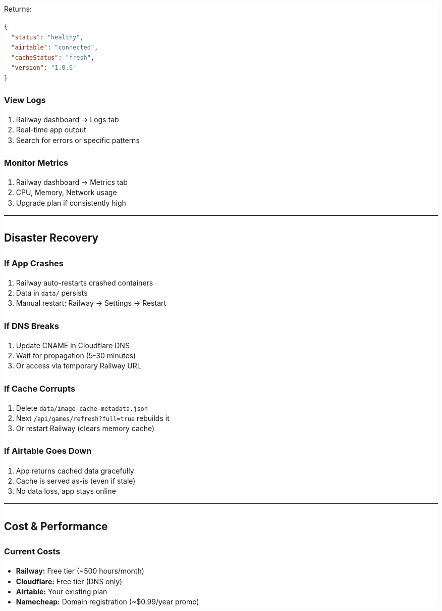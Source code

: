 Returns:
```json
{
  "status": "healthy",
  "airtable": "connected",
  "cacheStatus": "fresh",
  "version": "1.0.6"
}
```

### View Logs
1. Railway dashboard → Logs tab
2. Real-time app output
3. Search for errors or specific patterns

### Monitor Metrics
1. Railway dashboard → Metrics tab
2. CPU, Memory, Network usage
3. Upgrade plan if consistently high

---

## Disaster Recovery

### If App Crashes
1. Railway auto-restarts crashed containers
2. Data in `data/` persists
3. Manual restart: Railway → Settings → Restart

### If DNS Breaks
1. Update CNAME in Cloudflare DNS
2. Wait for propagation (5-30 minutes)
3. Or access via temporary Railway URL

### If Cache Corrupts
1. Delete `data/image-cache-metadata.json`
2. Next `/api/games/refresh?full=true` rebuilds it
3. Or restart Railway (clears memory cache)

### If Airtable Goes Down
1. App returns cached data gracefully
2. Cache is served as-is (even if stale)
3. No data loss, app stays online

---

## Cost & Performance

### Current Costs
- **Railway:** Free tier (~500 hours/month)
- **Cloudflare:** Free tier (DNS only)
- **Airtable:** Your existing plan
- **Namecheap:** Domain registration (~$0.99/year promo)
